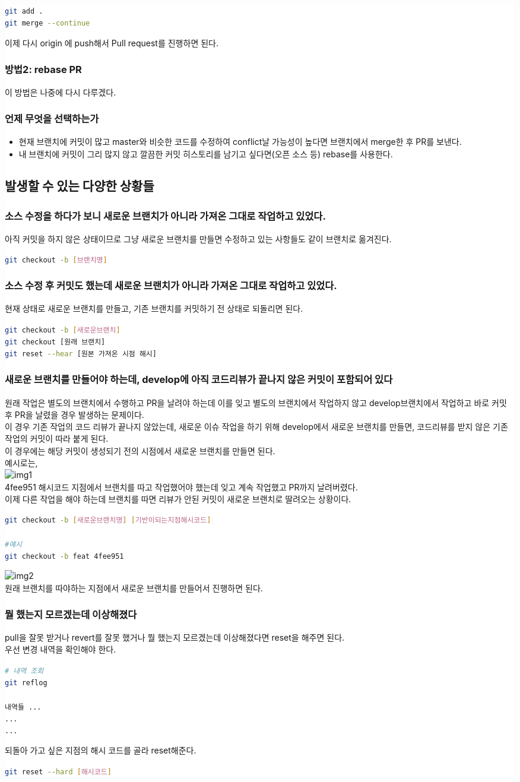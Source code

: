 ```bash
git add .
git merge --continue
```
이제 다시 origin 에 push해서 Pull request를 진행하면 된다.  

### 방법2: rebase PR  
이 방법은 나중에 다시 다루겠다.  

### 언제 무엇을 선택하는가  
- 현재 브랜치에 커밋이 많고 master와 비슷한 코드를 수정하여 conflict날 가능성이 높다면 브랜치에서 merge한 후 PR를 보낸다.  
- 내 브랜치에 커밋이 그리 많지 않고 깔끔한 커밋 히스토리를 남기고 싶다면(오픈 소스 등) rebase를 사용한다.  

## 발생할 수 있는 다양한 상황들  
### 소스 수정을 하다가 보니 새로운 브랜치가 아니라 가져온 그대로 작업하고 있었다.  
아직 커밋을 하지 않은 상태이므로 그냥 새로운 브랜치를 만들면 수정하고 있는 사항들도 같이 브랜치로 옮겨진다.  
```bash
git checkout -b [브랜치명]
```

### 소스 수정 후 커밋도 했는데 새로운 브랜치가 아니라 가져온 그대로 작업하고 있었다.  
현재 상태로 새로운 브랜치를 만들고, 기존 브랜치를 커밋하기 전 상태로 되돌리면 된다.  
```bash
git checkout -b [새로운브랜치]
git checkout [원래 브랜치]
git reset --hear [원본 가져온 시점 해시]
```

### 새로운 브랜치를 만들어야 하는데, develop에 아직 코드리뷰가 끝나지 않은 커밋이 포함되어 있다  
원래 작업은 별도의 브랜치에서 수행하고 PR을 날려야 하는데 이를 잊고 별도의 브랜치에서 작업하지 않고 develop브랜치에서 작업하고 바로 커밋 후 PR을 날렸을 경우 발생하는 문제이다.  
이 경우 기존 작업의 코드 리뷰가 끝나지 않았는데, 새로운 이슈 작업을 하기 위해 develop에서 새로운 브랜치를 만들면, 코드리뷰를 받지 않은 기존 작업의 커밋이 따라 붙게 된다.  
이 경우에는 해당 커밋이 생성되기 전의 시점에서 새로운 브랜치를 만들면 된다.  
예시로는,  
![img1](https://backtony.github.io/assets/img/post/git/cowork/1/15.PNG)  
4fee951 해시코드 지점에서 브랜치를 따고 작업했어야 했는데 잊고 계속 작업했고 PR까지 날려버렸다.  
이제 다른 작업을 해야 하는데 브랜치를 따면 리뷰가 안된 커밋이 새로운 브랜치로 딸려오는 상황이다.  
```bash 
git checkout -b [새로운브랜치명] [기반이되는지점해시코드]

#예시  
git checkout -b feat 4fee951 
```
![img2](https://backtony.github.io/assets/img/post/git/cowork/1/16.PNG)  
원래 브랜치를 따야하는 지점에서 새로운 브랜치를 만들어서 진행하면 된다.  

### 뭘 했는지 모르겠는데 이상해졌다  
pull을 잘못 받거나 revert를 잘못 했거나 뭘 했는지 모르겠는데 이상해졌다면 reset을 해주면 된다.  
우선 변경 내역을 확인해야 한다.  
```bash
# 내역 조회  
git reflog 

내역들 ...
...
...
```
되돌아 가고 싶은 지점의 해시 코드를 골라 reset해준다.  
```bash
git reset --hard [해시코드]
```
